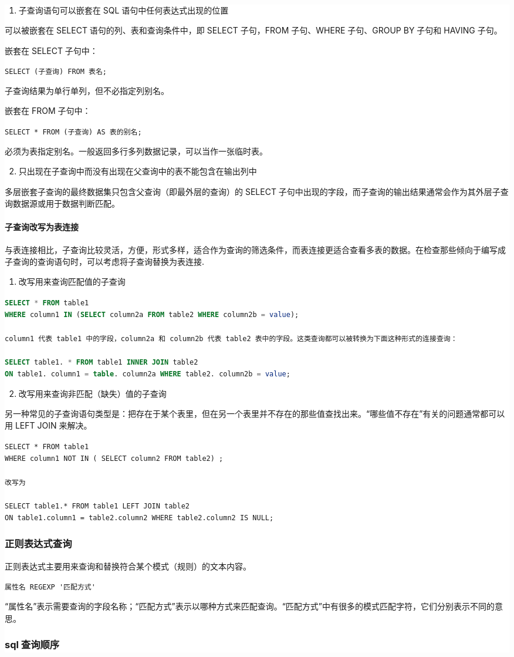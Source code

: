 1) 子查询语句可以嵌套在 SQL 语句中任何表达式出现的位置

可以被嵌套在 SELECT 语句的列、表和查询条件中，即 SELECT 子句，FROM 子句、WHERE 子句、GROUP BY 子句和 HAVING 子句。

嵌套在 SELECT 子句中：

`SELECT (子查询) FROM 表名;`

子查询结果为单行单列，但不必指定列别名。

嵌套在 FROM 子句中：

`SELECT * FROM (子查询) AS 表的别名;`

必须为表指定别名。一般返回多行多列数据记录，可以当作一张临时表。

2) 只出现在子查询中而没有出现在父查询中的表不能包含在输出列中

多层嵌套子查询的最终数据集只包含父查询（即最外层的查询）的 SELECT 子句中出现的字段，而子查询的输出结果通常会作为其外层子查询数据源或用于数据判断匹配。

#### 子查询改写为表连接

与表连接相比，子查询比较灵活，方便，形式多样，适合作为查询的筛选条件，而表连接更适合查看多表的数据。在检查那些倾向于编写成子查询的查询语句时，可以考虑将子查询替换为表连接.

1. 改写用来查询匹配值的子查询

```sql
SELECT * FROM table1
WHERE column1 IN (SELECT column2a FROM table2 WHERE column2b = value);

column1 代表 table1 中的字段，column2a 和 column2b 代表 table2 表中的字段。这类查询都可以被转换为下面这种形式的连接查询：

SELECT table1. * FROM table1 INNER JOIN table2
ON table1. column1 = table. column2a WHERE table2. column2b = value;
```

2. 改写用来查询非匹配（缺失）值的子查询

另一种常见的子查询语句类型是：把存在于某个表里，但在另一个表里并不存在的那些值查找出来。“哪些值不存在”有关的问题通常都可以用 LEFT JOIN 来解决。

```
SELECT * FROM table1
WHERE column1 NOT IN ( SELECT column2 FROM table2) ;

改写为

SELECT table1.* FROM table1 LEFT JOIN table2
ON table1.column1 = table2.column2 WHERE table2.column2 IS NULL;
```

### 正则表达式查询

正则表达式主要用来查询和替换符合某个模式（规则）的文本内容。

`属性名 REGEXP '匹配方式'`

“属性名”表示需要查询的字段名称；“匹配方式”表示以哪种方式来匹配查询。“匹配方式”中有很多的模式匹配字符，它们分别表示不同的意思。

### sql 查询顺序
